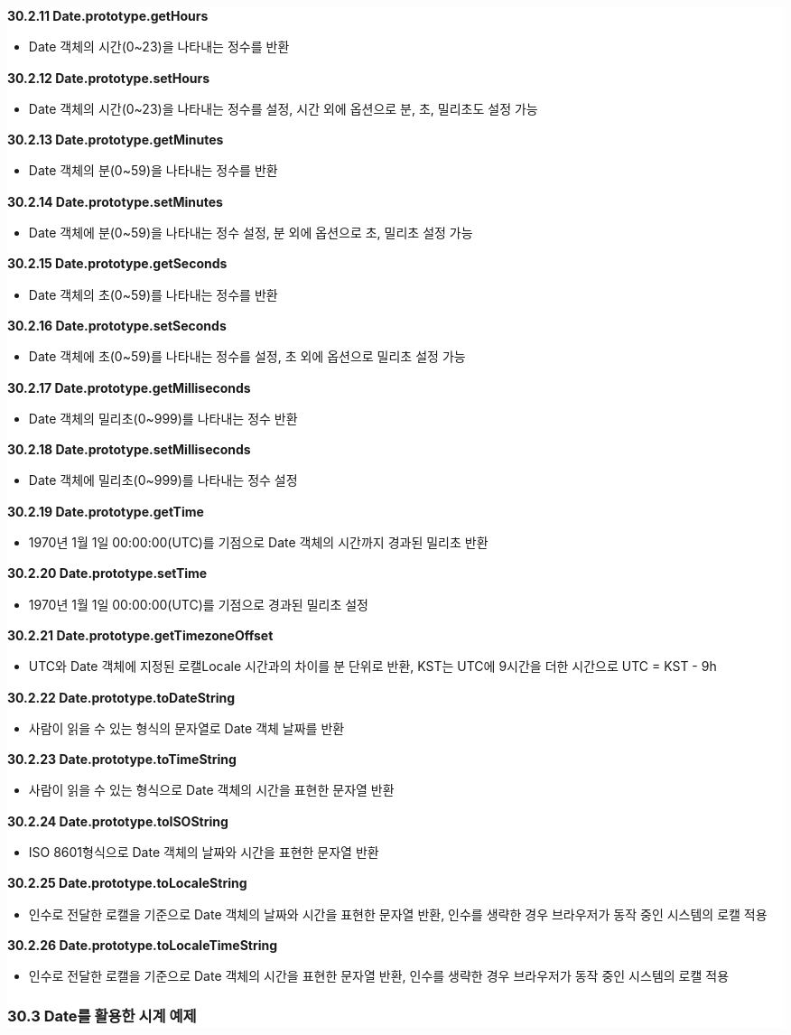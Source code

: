 **30.2.11 Date.prototype.getHours**

- Date 객체의 시간(0~23)을 나타내는 정수를 반환

**30.2.12 Date.prototype.setHours**

- Date 객체의 시간(0~23)을 나타내는 정수를 설정, 시간 외에 옵션으로 분, 초, 밀리초도 설정 가능

**30.2.13 Date.prototype.getMinutes**

- Date 객체의 분(0~59)을 나타내는 정수를 반환

**30.2.14 Date.prototype.setMinutes**

- Date 객체에 분(0~59)을 나타내는 정수 설정, 분 외에 옵션으로 초, 밀리초 설정 가능

**30.2.15 Date.prototype.getSeconds**

- Date 객체의 초(0~59)를 나타내는 정수를 반환

**30.2.16 Date.prototype.setSeconds**

- Date 객체에 초(0~59)를 나타내는 정수를 설정, 초 외에 옵션으로 밀리초 설정 가능

**30.2.17 Date.prototype.getMilliseconds**

- Date 객체의 밀리초(0~999)를 나타내는 정수 반환

**30.2.18 Date.prototype.setMilliseconds**

- Date 객체에 밀리초(0~999)를 나타내는 정수 설정

**30.2.19 Date.prototype.getTime**

- 1970년 1월 1일 00:00:00(UTC)를 기점으로 Date 객체의 시간까지 경과된 밀리초 반환

**30.2.20 Date.prototype.setTime**

- 1970년 1월 1일 00:00:00(UTC)를 기점으로 경과된 밀리초 설정

**30.2.21 Date.prototype.getTimezoneOffset**

- UTC와 Date 객체에 지정된 로캘Locale 시간과의 차이를 분 단위로 반환, KST는 UTC에 9시간을 더한 시간으로 UTC = KST - 9h

**30.2.22 Date.prototype.toDateString**

- 사람이 읽을 수 있는 형식의 문자열로 Date 객체 날짜를 반환

**30.2.23 Date.prototype.toTimeString**

- 사람이 읽을 수 있는 형식으로 Date 객체의 시간을 표현한 문자열 반환

**30.2.24 Date.prototype.toISOString**

- ISO 8601형식으로 Date 객체의 날짜와 시간을 표현한 문자열 반환

**30.2.25 Date.prototype.toLocaleString**

- 인수로 전달한 로캘을 기준으로 Date 객체의 날짜와 시간을 표현한 문자열 반환, 인수를 생략한 경우 브라우저가 동작 중인 시스템의 로캘 적용

**30.2.26 Date.prototype.toLocaleTimeString**

- 인수로 전달한 로캘을 기준으로 Date 객체의 시간을 표현한 문자열 반환, 인수를 생략한 경우 브라우저가 동작 중인 시스템의 로캘 적용

### 30.3 Date를 활용한 시계 예제

